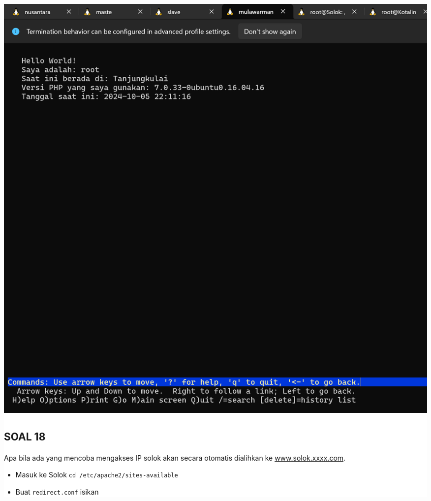   ![alt text](<img/17 (3).png>)

## SOAL 18

Apa bila ada yang mencoba mengakses IP solok akan secara otomatis dialihkan ke www.solok.xxxx.com.

- Masuk ke Solok `cd /etc/apache2/sites-available`

- Buat `redirect.conf` isikan

